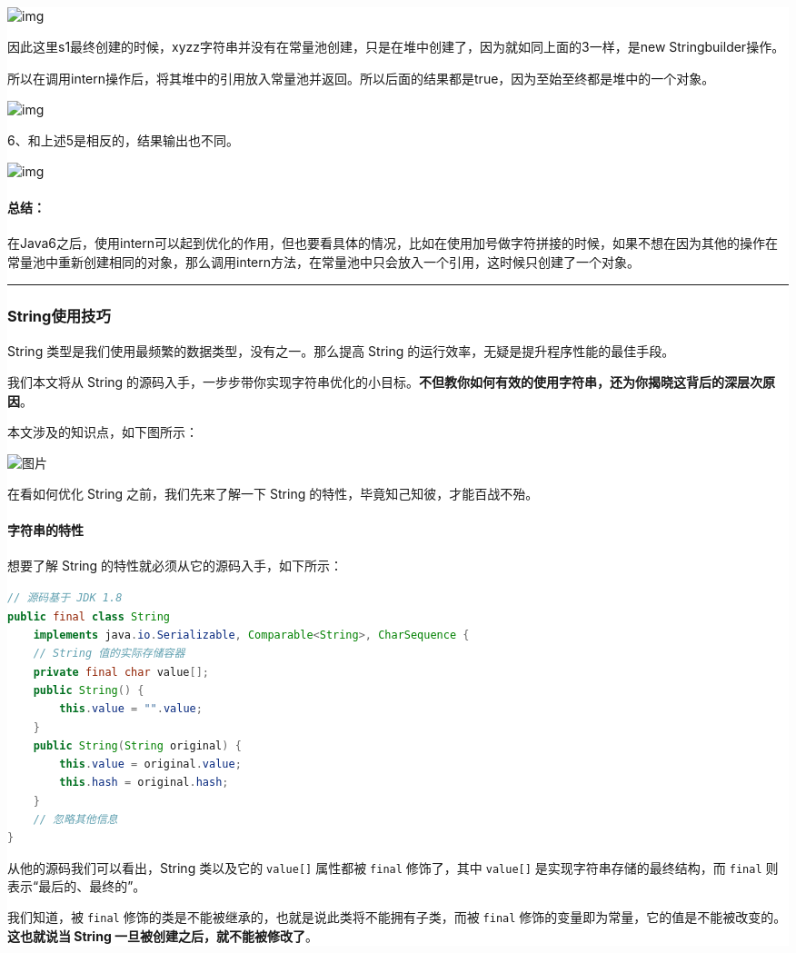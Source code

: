 ![img](https://img2020.cnblogs.com/blog/1920418/202012/1920418-20201231150458160-1595987966.png)

因此这里s1最终创建的时候，xyzz字符串并没有在常量池创建，只是在堆中创建了，因为就如同上面的3一样，是new Stringbuilder操作。

所以在调用intern操作后，将其堆中的引用放入常量池并返回。所以后面的结果都是true，因为至始至终都是堆中的一个对象。

![img](https://img2020.cnblogs.com/blog/1920418/202012/1920418-20201231144801824-1808103622.png)

6、和上述5是相反的，结果输出也不同。

![img](https://img2020.cnblogs.com/blog/1920418/202012/1920418-20201231144805739-849823258.png)

#### 总结：

 在Java6之后，使用intern可以起到优化的作用，但也要看具体的情况，比如在使用加号做字符拼接的时候，如果不想在因为其他的操作在常量池中重新创建相同的对象，那么调用intern方法，在常量池中只会放入一个引用，这时候只创建了一个对象。

---

### String使用技巧

String 类型是我们使用最频繁的数据类型，没有之一。那么提高 String 的运行效率，无疑是提升程序性能的最佳手段。

我们本文将从 String 的源码入手，一步步带你实现字符串优化的小目标。**不但教你如何有效的使用字符串，还为你揭晓这背后的深层次原因**。

本文涉及的知识点，如下图所示：

![图片](https://mmbiz.qpic.cn/mmbiz_png/HrWw6ZuXCsg72dUzgh2ibsMUxjLzhfoDSSsFq97qNFNG7duRicKdBibVTL0IfoP5HloMq5Ze5YEF6EaqIw5JGhfkQ/640?wx_fmt=png&tp=webp&wxfrom=5&wx_lazy=1&wx_co=1)

在看如何优化 String 之前，我们先来了解一下 String 的特性，毕竟知己知彼，才能百战不殆。

#### 字符串的特性

想要了解 String 的特性就必须从它的源码入手，如下所示：

```java
// 源码基于 JDK 1.8
public final class String
    implements java.io.Serializable, Comparable<String>, CharSequence {
    // String 值的实际存储容器
    private final char value[];
    public String() {
        this.value = "".value;
    }
    public String(String original) {
        this.value = original.value;
        this.hash = original.hash;
    }
    // 忽略其他信息
}
```

从他的源码我们可以看出，String 类以及它的 `value[]` 属性都被 `final` 修饰了，其中 `value[]` 是实现字符串存储的最终结构，而 `final` 则表示“最后的、最终的”。

我们知道，被 `final` 修饰的类是不能被继承的，也就是说此类将不能拥有子类，而被 `final` 修饰的变量即为常量，它的值是不能被改变的。**这也就说当 String 一旦被创建之后，就不能被修改了**。
